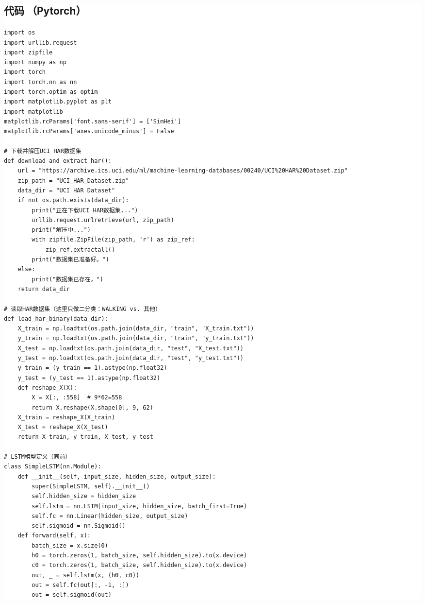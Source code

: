 




## 代码 （Pytorch）
```
import os
import urllib.request
import zipfile
import numpy as np
import torch
import torch.nn as nn
import torch.optim as optim
import matplotlib.pyplot as plt
import matplotlib
matplotlib.rcParams['font.sans-serif'] = ['SimHei']
matplotlib.rcParams['axes.unicode_minus'] = False

# 下载并解压UCI HAR数据集
def download_and_extract_har():
    url = "https://archive.ics.uci.edu/ml/machine-learning-databases/00240/UCI%20HAR%20Dataset.zip"
    zip_path = "UCI_HAR_Dataset.zip"
    data_dir = "UCI HAR Dataset"
    if not os.path.exists(data_dir):
        print("正在下载UCI HAR数据集...")
        urllib.request.urlretrieve(url, zip_path)
        print("解压中...")
        with zipfile.ZipFile(zip_path, 'r') as zip_ref:
            zip_ref.extractall()
        print("数据集已准备好。")
    else:
        print("数据集已存在。")
    return data_dir

# 读取HAR数据集（这里只做二分类：WALKING vs. 其他）
def load_har_binary(data_dir):
    X_train = np.loadtxt(os.path.join(data_dir, "train", "X_train.txt"))
    y_train = np.loadtxt(os.path.join(data_dir, "train", "y_train.txt"))
    X_test = np.loadtxt(os.path.join(data_dir, "test", "X_test.txt"))
    y_test = np.loadtxt(os.path.join(data_dir, "test", "y_test.txt"))
    y_train = (y_train == 1).astype(np.float32)
    y_test = (y_test == 1).astype(np.float32)
    def reshape_X(X):
        X = X[:, :558]  # 9*62=558
        return X.reshape(X.shape[0], 9, 62)
    X_train = reshape_X(X_train)
    X_test = reshape_X(X_test)
    return X_train, y_train, X_test, y_test

# LSTM模型定义（同前）
class SimpleLSTM(nn.Module):
    def __init__(self, input_size, hidden_size, output_size):
        super(SimpleLSTM, self).__init__()
        self.hidden_size = hidden_size
        self.lstm = nn.LSTM(input_size, hidden_size, batch_first=True)
        self.fc = nn.Linear(hidden_size, output_size)
        self.sigmoid = nn.Sigmoid()
    def forward(self, x):
        batch_size = x.size(0)
        h0 = torch.zeros(1, batch_size, self.hidden_size).to(x.device)
        c0 = torch.zeros(1, batch_size, self.hidden_size).to(x.device)
        out, _ = self.lstm(x, (h0, c0))
        out = self.fc(out[:, -1, :])
        out = self.sigmoid(out)
```